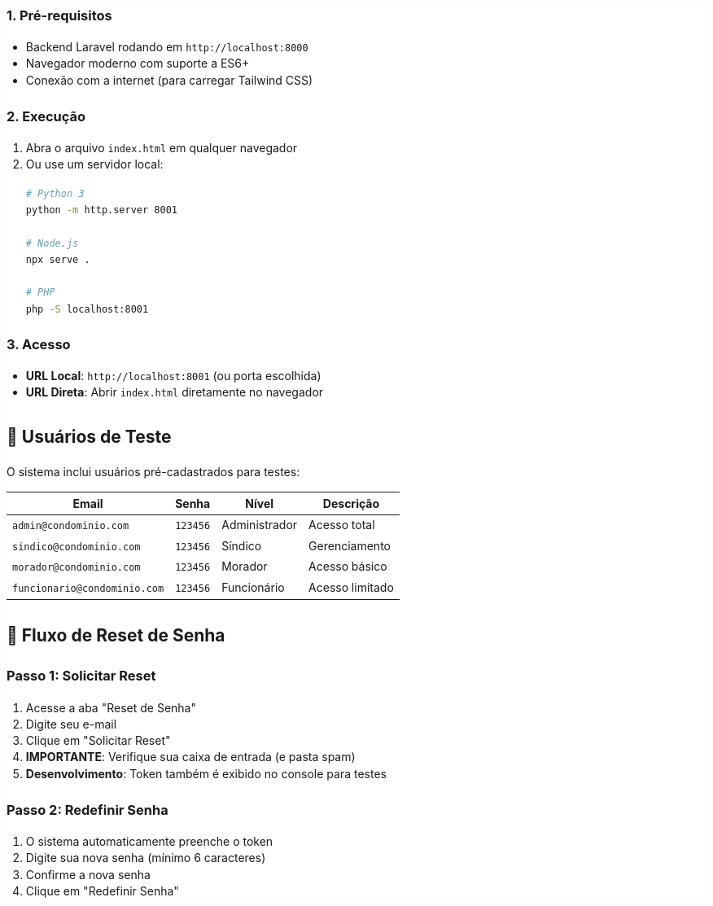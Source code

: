 ### 1. Pré-requisitos
- Backend Laravel rodando em `http://localhost:8000`
- Navegador moderno com suporte a ES6+
- Conexão com a internet (para carregar Tailwind CSS)

### 2. Execução
1. Abra o arquivo `index.html` em qualquer navegador
2. Ou use um servidor local:
   ```bash
   # Python 3
   python -m http.server 8001
   
   # Node.js
   npx serve .
   
   # PHP
   php -S localhost:8001
   ```

### 3. Acesso
- **URL Local**: `http://localhost:8001` (ou porta escolhida)
- **URL Direta**: Abrir `index.html` diretamente no navegador

## 👥 Usuários de Teste

O sistema inclui usuários pré-cadastrados para testes:

| Email | Senha | Nível | Descrição |
|-------|-------|-------|-----------|
| `admin@condominio.com` | `123456` | Administrador | Acesso total |
| `sindico@condominio.com` | `123456` | Síndico | Gerenciamento |
| `morador@condominio.com` | `123456` | Morador | Acesso básico |
| `funcionario@condominio.com` | `123456` | Funcionário | Acesso limitado |

## 🔑 Fluxo de Reset de Senha

### Passo 1: Solicitar Reset
1. Acesse a aba "Reset de Senha"
2. Digite seu e-mail
3. Clique em "Solicitar Reset"
4. **IMPORTANTE**: Verifique sua caixa de entrada (e pasta spam)
5. **Desenvolvimento**: Token também é exibido no console para testes

### Passo 2: Redefinir Senha
1. O sistema automaticamente preenche o token
2. Digite sua nova senha (mínimo 6 caracteres)
3. Confirme a nova senha
4. Clique em "Redefinir Senha"
